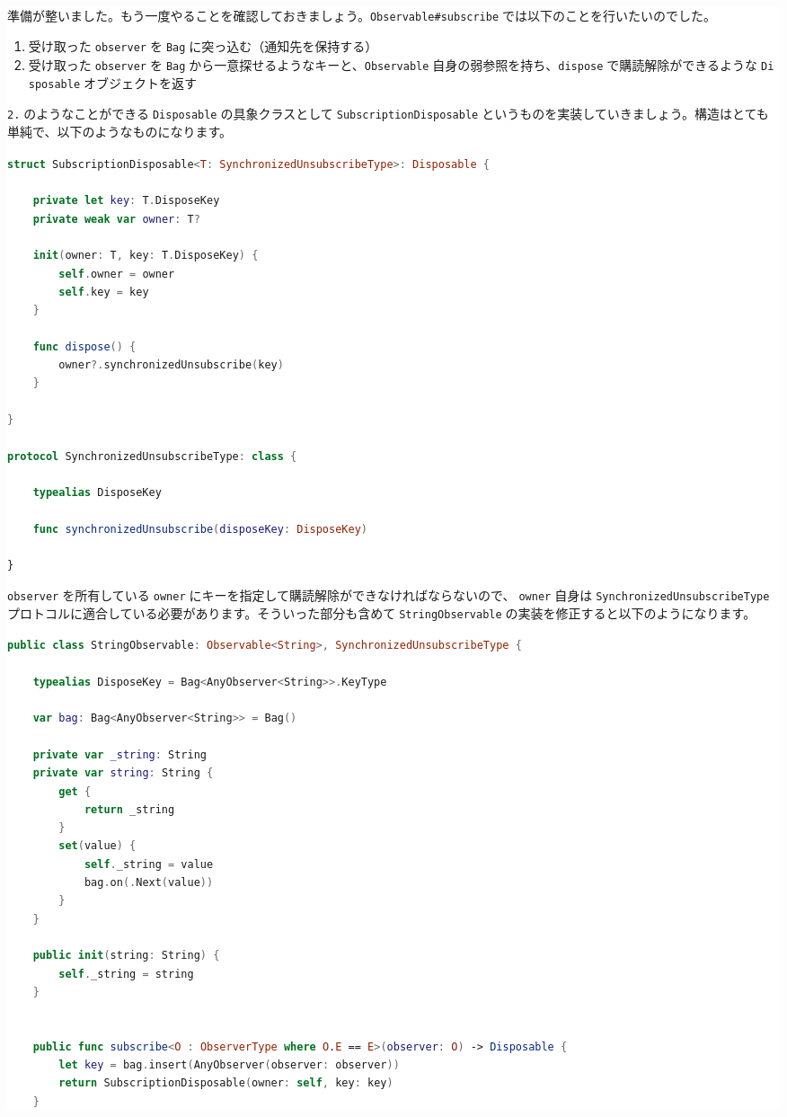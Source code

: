 準備が整いました。もう一度やることを確認しておきましょう。`Observable#subscribe` では以下のことを行いたいのでした。

1. 受け取った `observer` を `Bag` に突っ込む（通知先を保持する）
2. 受け取った `observer` を `Bag` から一意探せるようなキーと、`Observable` 自身の弱参照を持ち、`dispose` で購読解除ができるような `Disposable` オブジェクトを返す

`2.` のようなことができる `Disposable` の具象クラスとして `SubscriptionDisposable` というものを実装していきましょう。構造はとても単純で、以下のようなものになります。

```swift
struct SubscriptionDisposable<T: SynchronizedUnsubscribeType>: Disposable {

    private let key: T.DisposeKey
    private weak var owner: T?

    init(owner: T, key: T.DisposeKey) {
        self.owner = owner
        self.key = key
    }

    func dispose() {
        owner?.synchronizedUnsubscribe(key)
    }

}

protocol SynchronizedUnsubscribeType: class {

    typealias DisposeKey

    func synchronizedUnsubscribe(disposeKey: DisposeKey)

}
```

`observer` を所有している `owner` にキーを指定して購読解除ができなければならないので、 `owner` 自身は `SynchronizedUnsubscribeType` プロトコルに適合している必要があります。そういった部分も含めて `StringObservable` の実装を修正すると以下のようになります。

```swift
public class StringObservable: Observable<String>, SynchronizedUnsubscribeType {

    typealias DisposeKey = Bag<AnyObserver<String>>.KeyType

    var bag: Bag<AnyObserver<String>> = Bag()

    private var _string: String
    private var string: String {
        get {
            return _string
        }
        set(value) {
            self._string = value
            bag.on(.Next(value))
        }
    }

    public init(string: String) {
        self._string = string
    }


    public func subscribe<O : ObserverType where O.E == E>(observer: O) -> Disposable {
        let key = bag.insert(AnyObserver(observer: observer))
        return SubscriptionDisposable(owner: self, key: key)
    }

```